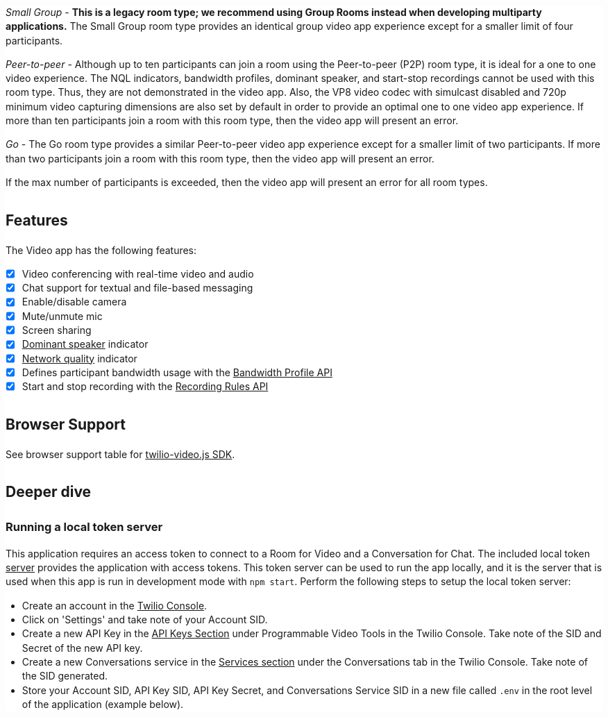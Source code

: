 _Small Group_ - **This is a legacy room type; we recommend using Group Rooms instead when developing multiparty applications.** The Small Group room type provides an identical group video app experience except for a smaller limit of four participants.

_Peer-to-peer_ - Although up to ten participants can join a room using the Peer-to-peer (P2P) room type, it is ideal for a one to one video experience. The NQL indicators, bandwidth profiles, dominant speaker, and start-stop recordings cannot be used with this room type. Thus, they are not demonstrated in the video app. Also, the VP8 video codec with simulcast disabled and 720p minimum video capturing dimensions are also set by default in order to provide an optimal one to one video app experience. If more than ten participants join a room with this room type, then the video app will present an error.

_Go_ - The Go room type provides a similar Peer-to-peer video app experience except for a smaller limit of two participants. If more than two participants join a room with this room type, then the video app will present an error.

If the max number of participants is exceeded, then the video app will present an error for all room types.

## Features

The Video app has the following features:

- [x] Video conferencing with real-time video and audio
- [x] Chat support for textual and file-based messaging
- [x] Enable/disable camera
- [x] Mute/unmute mic
- [x] Screen sharing
- [x] [Dominant speaker](https://www.twilio.com/docs/video/detecting-dominant-speaker) indicator
- [x] [Network quality](https://www.twilio.com/docs/video/using-network-quality-api) indicator
- [x] Defines participant bandwidth usage with the [Bandwidth Profile API](https://www.twilio.com/docs/video/tutorials/using-bandwidth-profile-api)
- [x] Start and stop recording with the [Recording Rules API](https://www.twilio.com/docs/video/api/recording-rules)

## Browser Support

See browser support table for [twilio-video.js SDK](https://github.com/twilio/twilio-video.js/tree/master/#browser-support).

## Deeper dive

### Running a local token server

This application requires an access token to connect to a Room for Video and a Conversation for Chat. The included local token [server](server/index.ts) provides the application with access tokens. This token server can be used to run the app locally, and it is the server that is used when this app is run in development mode with `npm start`. Perform the following steps to setup the local token server:

- Create an account in the [Twilio Console](https://www.twilio.com/console).
- Click on 'Settings' and take note of your Account SID.
- Create a new API Key in the [API Keys Section](https://www.twilio.com/console/video/project/api-keys) under Programmable Video Tools in the Twilio Console. Take note of the SID and Secret of the new API key.
- Create a new Conversations service in the [Services section](https://www.twilio.com/console/conversations/services) under the Conversations tab in the Twilio Console. Take note of the SID generated.
- Store your Account SID, API Key SID, API Key Secret, and Conversations Service SID in a new file called `.env` in the root level of the application (example below).
